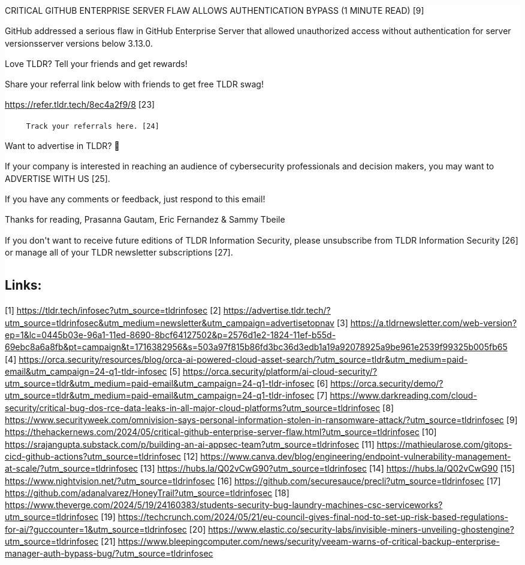  CRITICAL GITHUB ENTERPRISE SERVER FLAW ALLOWS AUTHENTICATION BYPASS
(1 MINUTE READ) [9] 

 GitHub addressed a serious flaw in GitHub Enterprise Server that
allowed unauthorized access without authentication for server
versionsserver versions below 3.13.0. 

Love TLDR? Tell your friends and get rewards!

 Share your referral link below with friends to get free TLDR swag! 

 https://refer.tldr.tech/8ec4a2f9/8 [23] 

		 Track your referrals here. [24] 

Want to advertise in TLDR? 📰

 If your company is interested in reaching an audience of
cybersecurity professionals and decision makers, you may want to
ADVERTISE WITH US [25]. 

 If you have any comments or feedback, just respond to this email! 

Thanks for reading, 
Prasanna Gautam, Eric Fernandez & Sammy Tbeile 

If you don't want to receive future editions of TLDR Information
Security, please unsubscribe from TLDR Information Security [26] or
manage all of your TLDR newsletter subscriptions [27]. 

 

Links:
------
[1] https://tldr.tech/infosec?utm_source=tldrinfosec
[2] https://advertise.tldr.tech/?utm_source=tldrinfosec&utm_medium=newsletter&utm_campaign=advertisetopnav
[3] https://a.tldrnewsletter.com/web-version?ep=1&lc=0445b03e-96a1-11ed-8690-8bcf64127502&p=2576d1e2-1824-11ef-b55d-69ebc8a6a8fb&pt=campaign&t=1716382956&s=503a97f815b86fd3bc36d3edb1a19a92078925a9be961e2539f99325b005fb65
[4] https://orca.security/resources/blog/orca-ai-powered-cloud-asset-search/?utm_source=tldr&utm_medium=paid-email&utm_campaign=24-q1-tldr-infosec
[5] https://orca.security/platform/ai-cloud-security/?utm_source=tldr&utm_medium=paid-email&utm_campaign=24-q1-tldr-infosec
[6] https://orca.security/demo/?utm_source=tldr&utm_medium=paid-email&utm_campaign=24-q1-tldr-infosec
[7] https://www.darkreading.com/cloud-security/critical-bug-dos-rce-data-leaks-in-all-major-cloud-platforms?utm_source=tldrinfosec
[8] https://www.securityweek.com/omnivision-says-personal-information-stolen-in-ransomware-attack/?utm_source=tldrinfosec
[9] https://thehackernews.com/2024/05/critical-github-enterprise-server-flaw.html?utm_source=tldrinfosec
[10] https://srajangupta.substack.com/p/building-an-ai-appsec-team?utm_source=tldrinfosec
[11] https://mathieularose.com/gitops-cicd-github-actions?utm_source=tldrinfosec
[12] https://www.canva.dev/blog/engineering/endpoint-vulnerability-management-at-scale/?utm_source=tldrinfosec
[13] https://hubs.la/Q02vCwG90?utm_source=tldrinfosec
[14] https://hubs.la/Q02vCwG90
[15] https://www.nightvision.net/?utm_source=tldrinfosec
[16] https://github.com/securesauce/precli?utm_source=tldrinfosec
[17] https://github.com/adanalvarez/HoneyTrail?utm_source=tldrinfosec
[18] https://www.theverge.com/2024/5/19/24160383/students-security-bug-laundry-machines-csc-serviceworks?utm_source=tldrinfosec
[19] https://techcrunch.com/2024/05/21/eu-council-gives-final-nod-to-set-up-risk-based-regulations-for-ai/?guccounter=1&utm_source=tldrinfosec
[20] https://www.elastic.co/security-labs/invisible-miners-unveiling-ghostengine?utm_source=tldrinfosec
[21] https://www.bleepingcomputer.com/news/security/veeam-warns-of-critical-backup-enterprise-manager-auth-bypass-bug/?utm_source=tldrinfosec